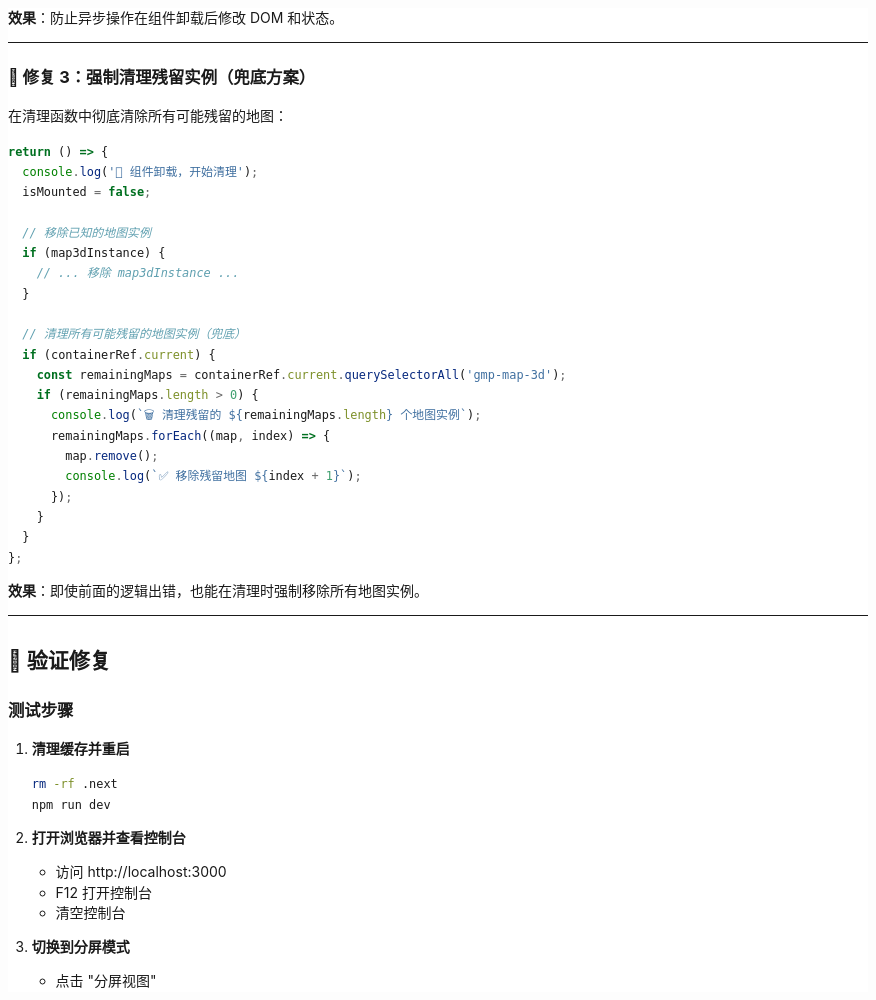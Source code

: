 **效果**：防止异步操作在组件卸载后修改 DOM 和状态。

---

### 🧹 修复 3：强制清理残留实例（兜底方案）

在清理函数中彻底清除所有可能残留的地图：

```typescript
return () => {
  console.log('🧹 组件卸载，开始清理');
  isMounted = false;
  
  // 移除已知的地图实例
  if (map3dInstance) {
    // ... 移除 map3dInstance ...
  }
  
  // 清理所有可能残留的地图实例（兜底）
  if (containerRef.current) {
    const remainingMaps = containerRef.current.querySelectorAll('gmp-map-3d');
    if (remainingMaps.length > 0) {
      console.log(`🗑️ 清理残留的 ${remainingMaps.length} 个地图实例`);
      remainingMaps.forEach((map, index) => {
        map.remove();
        console.log(`✅ 移除残留地图 ${index + 1}`);
      });
    }
  }
};
```

**效果**：即使前面的逻辑出错，也能在清理时强制移除所有地图实例。

---

## 🧪 验证修复

### 测试步骤

1. **清理缓存并重启**
   ```bash
   rm -rf .next
   npm run dev
   ```

2. **打开浏览器并查看控制台**
   - 访问 http://localhost:3000
   - F12 打开控制台
   - 清空控制台

3. **切换到分屏模式**
   - 点击 "分屏视图"
